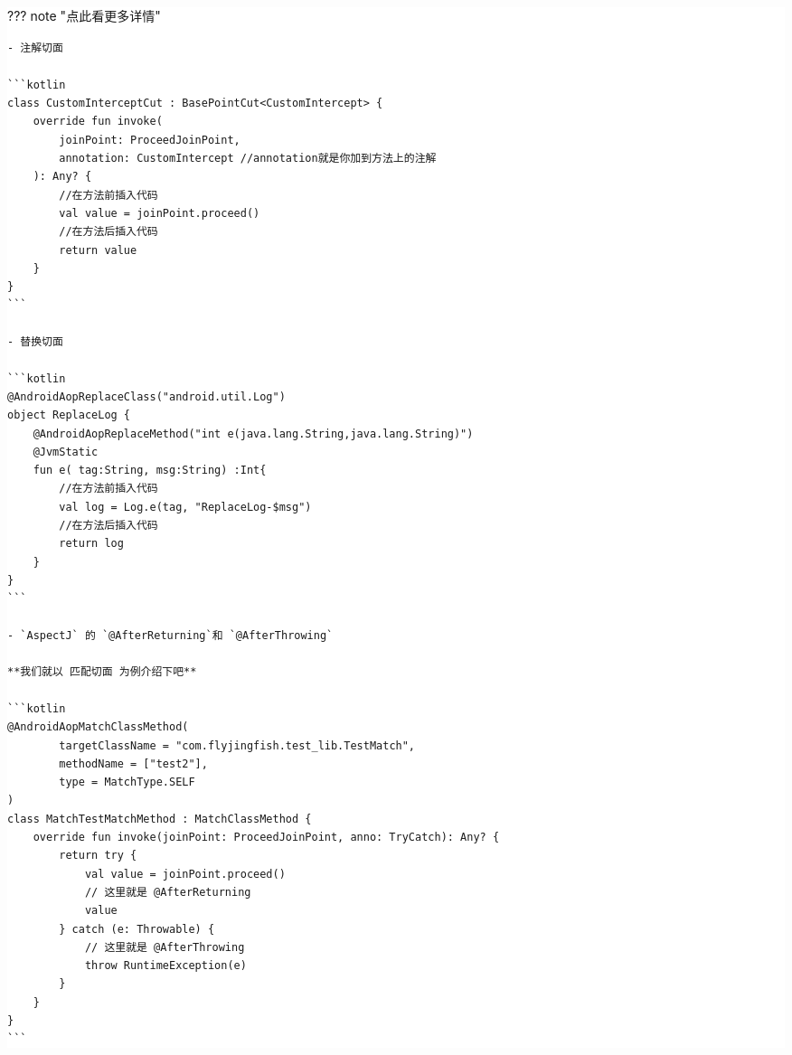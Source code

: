 ??? note "点此看更多详情"
    
    - 注解切面
    
    ```kotlin
    class CustomInterceptCut : BasePointCut<CustomIntercept> {
        override fun invoke(
            joinPoint: ProceedJoinPoint,
            annotation: CustomIntercept //annotation就是你加到方法上的注解
        ): Any? {
            //在方法前插入代码
            val value = joinPoint.proceed()
            //在方法后插入代码
            return value
        }
    }
    ```

    - 替换切面
    
    ```kotlin
    @AndroidAopReplaceClass("android.util.Log")
    object ReplaceLog {
        @AndroidAopReplaceMethod("int e(java.lang.String,java.lang.String)")
        @JvmStatic
        fun e( tag:String, msg:String) :Int{
            //在方法前插入代码
            val log = Log.e(tag, "ReplaceLog-$msg")
            //在方法后插入代码
            return log
        }
    }
    ```
    
    - `AspectJ` 的 `@AfterReturning`和 `@AfterThrowing`
    
    **我们就以 匹配切面 为例介绍下吧**
    
    ```kotlin
    @AndroidAopMatchClassMethod(
            targetClassName = "com.flyjingfish.test_lib.TestMatch",
            methodName = ["test2"],
            type = MatchType.SELF
    )
    class MatchTestMatchMethod : MatchClassMethod {
        override fun invoke(joinPoint: ProceedJoinPoint, anno: TryCatch): Any? {
            return try {
                val value = joinPoint.proceed()
                // 这里就是 @AfterReturning 
                value
            } catch (e: Throwable) {
                // 这里就是 @AfterThrowing
                throw RuntimeException(e)
            }
        }
    }
    ```
